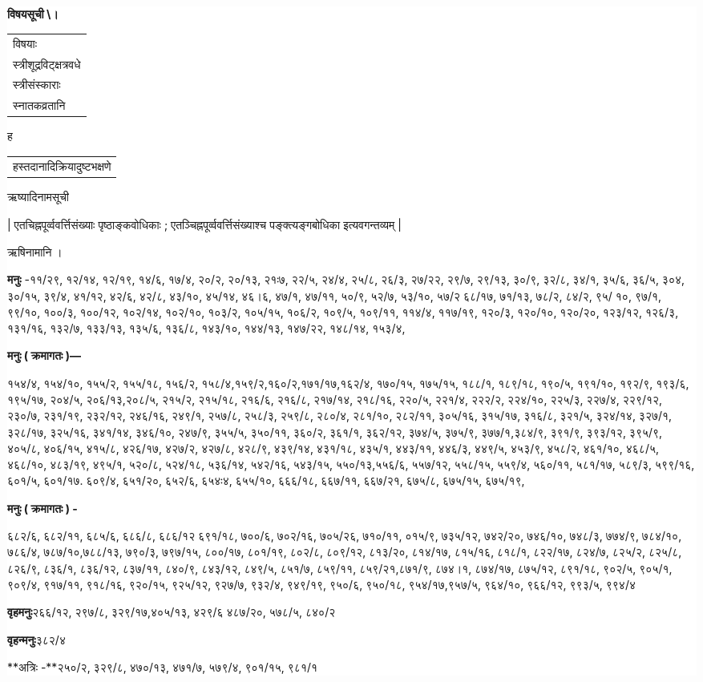 **विषयसूची \।**

|                          |
|--------------------------|
| विषयाः                   |
| स्त्रीशूद्रविट्क्षत्रवधे |
| स्त्रीसंस्काराः          |
| स्नातकव्रतानि            |

ह

|                             |
|-----------------------------|
| हस्तदानादिक्रियादुष्टभक्षणे |

ऋष्यादिनामसूची

 | एतचिह्नपूर्व्ववर्त्तिसंख्याः पृष्ठाङ्कवोधिकाः ; एतञ्चिह्नपूर्व्ववर्त्तिसंख्याश्च पङ्क्त्यङ्गबोधिका इत्यवगन्तव्यम् |

ऋषिनामानि ।

**मनुः** -११/२९, १२/१४, १२/१९, १४/६, १७/४, २०/२, २०/१३, २१ः७, २२/५, २४/४, २५/८, २६/३, २७/२२, २९/७, २९/१३, ३०/९, ३२/८, ३४/१, ३५/६, ३६/५, ३०४, ३०/१५, ३९/४, ४१/१२, ४२/६, ४२/८, ४३/१०, ४५/१४, ४६।६, ४७/१, ४७/११, ५०/९, ५२/७, ५३/१०, ५७/२ ६८/१७, ७१/१३, ७८/२, ८४/२, ९५/ १०, ९७/१, ९९/१०, १००/३, १००/१२, १०२/१४, १०२/१०, १०३/२, १०५/१५, १०६/२, १०९/५, १०९/११, ११४/४, ११७/१९, १२०/३, १२०/१०, १२०/२०, १२३/१२, १२६/३, १३१/१६, १३२/७, १३३/१३, १३५/६, १३६/८, १४३/१०, १४४/१३, १४७/२२, १४८/१४, १५३/४,

**मनुः ( क्रमागतः )—**

१५४/४, १५४/१०, १५५/२, १५५/१८, १५६/२, १५८/४,१५९/२,१६०/२,१७१/१७,१६२/४, १७०/१५, १७५/१५, १८८/१, १८९/१८, १९०/५, १९१/१०, १९२/९, १९३/६, १९५/१७, २०४/५, २०६/१३,२०८/५, २१५/२, २१५/१८, २१६/६, २१६/८, २१७/१४, २१८/१६, २२०/५, २२१/४, २२२/२, २२४/१०, २२५/३, २२७/४, २२९/१२, २३०/७, २३१/१९, २३२/१२, २४६/१६, २४९/१, २५७/८, २५८/३, २५९/८, २८०/४, २८१/१०, २८२/११, ३०५/१६, ३१५/१७, ३१६/८, ३२१/५, ३२४/१४, ३२७/१, ३२८/१७, ३२५/१६, ३४१/१४, ३४६/१०, २४७/९, ३५५/५, ३५०/११, ३६०/२, ३६१/१, ३६२/१२, ३७४/५, ३७५/९, ३७७/१,३८४/९, ३९१/९, ३९३/१२, ३९५/९, ४०५/८, ४०६/१५, ४१५/८, ४२६/१७, ४२७/२, ४२७/८, ४२८/९, ४३९/१४, ४३१/१८, ४३५/१, ४४३/११, ४४६/३, ४४९/५, ४५३/९, ४५८/२, ४६१/१०, ४६८/५, ४६८/१०, ४८३/१९, ४९५/१, ५२०/८, ५२४/१८, ५३६/१४, ५४२/१६, ५४३/१५, ५५०/१३,५५६/६, ५५७/१२, ५५८/१५, ५५९/४, ५६०/११, ५८१/१७, ५८९/३, ५९९/१६, ६०१/५, ६०१/१७. ६०९/४, ६५१/२०, ६५२/६, ६५४ः४, ६५५/१०, ६६६/१८, ६६७/११, ६६७/२१, ६७५/८, ६७५/१५, ६७५/१९,

**मनुः ( क्रमागतः ) -**

६८२/६, ६८२/११, ६८५/६, ६८६/८, ६८६/१२ ६९१/१८, ७००/६, ७०२/१६, ७०५/२६, ७१०/११, ०१५/९, ७३५/१२, ७४२/२०, ७४६/१०, ७४८/३, ७७४/९, ७८४/१०, ७८६/४, ७८७/१०,७८८/१३, ७९०/३, ७९७/१५, ८००/१७, ८०१/१९, ८०२/८, ८०९/१२, ८१३/२०, ८१४/१७, ८१५/१६, ८१८/१, ८२२/१७, ८२४/७, ८२५/२, ८२५/८, ८२६/९, ८३६/१, ८३६/१२, ८३७/११, ८४०/९, ८४३/१२, ८४९/५, ८५१/७, ८५९/११, ८५९/२१,८७१/९, ८७४।१, ८७४/१७, ८७५/१२, ८९१/१८, ९०२/५, ९०५/१, ९०९/४, ९१७/११, ९१८/१६, ९२०/१५, ९२५/१२, ९२७/७, ९३२/४, ९४९/१९, ९५०/६, ९५०/१८, ९५४/१७,९५७/५, ९६४/१०, ९६६/१२, ९९३/५, ९९४/४

**वृहमनुः**२६६/१२, २९७/८, ३२९/१७,४०५/१३, ४२९/६ ४८७/२०, ५७८/५, ८४०/२

**वृहन्मनुः**३८२/४

**अत्रिः -**२५०/२, ३२९/८, ४७०/१३, ४७१/७, ५७९/४, ९०१/१५, ९८१/१
